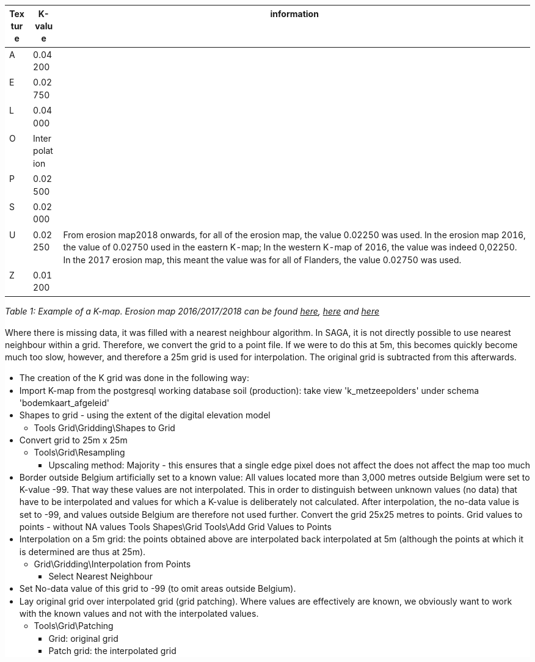 | Texture | K-value       | information                                                  |
| ------- | ------------- | ------------------------------------------------------------ |
| A       | 0.04200       |                                                              |
| E       | 0.02750       |                                                              |
| L       | 0.04000       |                                                              |
| O       | Interpolation |                                                              |
| P       | 0.02500       |                                                              |
| S       | 0.02000       |                                                              |
| U       | 0.02250       | From erosion map2018 onwards, for all of the erosion map, the value 0.02250 was used. In the erosion map 2016, the value of 0.02750 used in the eastern K-map; In the western K-map of 2016, the value was indeed 0,02250. In the 2017 erosion map, this meant the value was for all of Flanders, the value 0.02750 was used. |
| Z       | 0.01200       |                                                              |

*Table 1: Example of a K-map. Erosion map 2016/2017/2018 can be found 
[here](https://www.dov.vlaanderen.be/geonetwork/apps/api/records/c13fcfd0-a030-4d61-8a83-681a75fec144), 
[here](https://www.dov.vlaanderen.be/geonetwork/srv/api/records/1b523639-931d-4566-bb8c-600462105341)
and [here](https://oefen.dov.vlaanderen.be/geonetwork/srv/api/records/f3701411-2f48-4e85-b235-0005a3f93eb3)* 

Where there is missing data, it was filled with a nearest neighbour 
algorithm. In SAGA, it is not directly possible to use nearest neighbour 
within a grid. Therefore, we convert the grid to a point file. If we were to 
do this at 5m, this becomes quickly become much too slow, however, and 
therefore a 25m grid is used for interpolation. The original grid is
subtracted from this afterwards.

- The creation of the K grid was done in the following way:
- Import K-map from the postgresql working database soil (production): take 
  view 'k_metzeepolders' under schema 'bodemkaart_afgeleid'
- Shapes to grid - using the extent of the digital elevation model
  - Tools Grid\Gridding\Shapes to Grid
- Convert grid to 25m x 25m
  - Tools\Grid\Resampling
    - Upscaling method: Majority - this ensures that a single edge pixel does 
      not affect the does not affect the map too much
- Border outside Belgium artificially set to a known value: All values located
  more than 3,000 metres outside Belgium were set to K-value -99. That way 
  these values are not interpolated. This in order to distinguish between
  unknown values (no data) that have to be interpolated and values for which
  a K-value is deliberately not calculated. After interpolation, the no-data 
  value is set to -99, and values outside Belgium are therefore not used 
  further. Convert the grid 25x25 metres to points. Grid values to points - 
  without NA values Tools Shapes\Grid Tools\Add Grid Values to Points
- Interpolation on a 5m grid: the points obtained above are interpolated back 
  interpolated at 5m (although the points at which it is determined are thus 
  at 25m).
  - Grid\Gridding\Interpolation from Points 
    - Select Nearest Neighbour
- Set No-data value of this grid to -99 (to omit areas outside Belgium).
- Lay original grid over interpolated grid (grid patching). Where values are 
  effectively are known, we obviously want to work with the known values and 
  not with the interpolated values.
  - Tools\Grid\Patching
    - Grid: original grid
    - Patch grid: the interpolated grid
